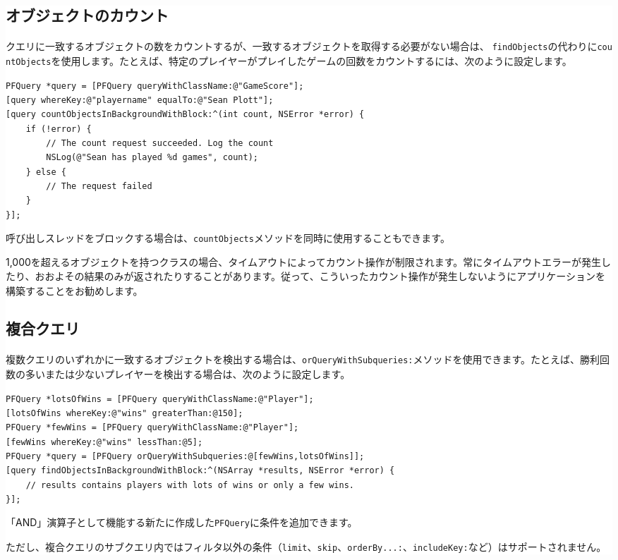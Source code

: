 ## オブジェクトのカウント

クエリに一致するオブジェクトの数をカウントするが、一致するオブジェクトを取得する必要がない場合は、 `findObjects`の代わりに`countObjects`を使用します。たとえば、特定のプレイヤーがプレイしたゲームの回数をカウントするには、次のように設定します。

```objc
PFQuery *query = [PFQuery queryWithClassName:@"GameScore"];
[query whereKey:@"playername" equalTo:@"Sean Plott"];
[query countObjectsInBackgroundWithBlock:^(int count, NSError *error) {
    if (!error) {
        // The count request succeeded. Log the count
        NSLog(@"Sean has played %d games", count);
    } else {
        // The request failed
    }
}];
```

呼び出しスレッドをブロックする場合は、`countObjects`メソッドを同時に使用することもできます。

1,000を超えるオブジェクトを持つクラスの場合、タイムアウトによってカウント操作が制限されます。常にタイムアウトエラーが発生したり、おおよその結果のみが返されたりすることがあります。従って、こういったカウント操作が発生しないようにアプリケーションを構築することをお勧めします。

## 複合クエリ

 複数クエリのいずれかに一致するオブジェクトを検出する場合は、`orQueryWithSubqueries:`メソッドを使用できます。たとえば、勝利回数の多いまたは少ないプレイヤーを検出する場合は、次のように設定します。

```objc
PFQuery *lotsOfWins = [PFQuery queryWithClassName:@"Player"];
[lotsOfWins whereKey:@"wins" greaterThan:@150];
PFQuery *fewWins = [PFQuery queryWithClassName:@"Player"];
[fewWins whereKey:@"wins" lessThan:@5];
PFQuery *query = [PFQuery orQueryWithSubqueries:@[fewWins,lotsOfWins]];
[query findObjectsInBackgroundWithBlock:^(NSArray *results, NSError *error) {
    // results contains players with lots of wins or only a few wins.
}];
```

「AND」演算子として機能する新たに作成した`PFQuery`に条件を追加できます。

ただし、複合クエリのサブクエリ内ではフィルタ以外の条件（`limit`、`skip`、`orderBy...:`、`includeKey:`など）はサポートされません。
